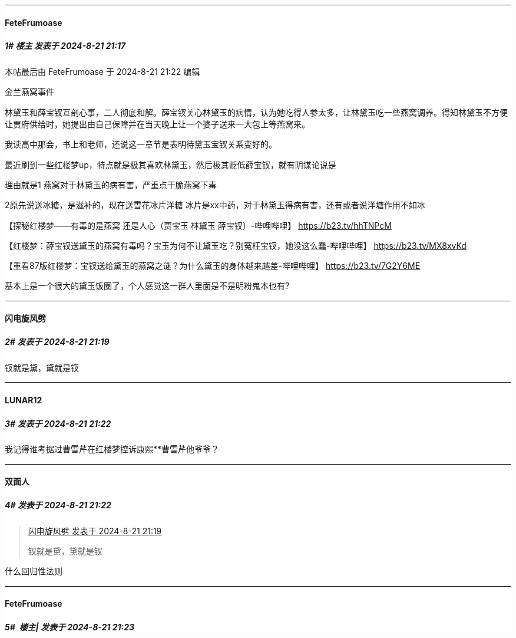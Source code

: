 ﻿
*****

####  FeteFrumoase  
##### 1#       楼主       发表于 2024-8-21 21:17

 本帖最后由 FeteFrumoase 于 2024-8-21 21:22 编辑 

金兰燕窝事件 

林黛玉和薛宝钗互剖心事，二人彻底和解。薛宝钗关心林黛玉的病情，认为她吃得人参太多，让林黛玉吃一些燕窝调养。得知林黛玉不方便让贾府供给时，她提出由自己保障并在当天晚上让一个婆子送来一大包上等燕窝来。

我读高中那会，书上和老师，还说这一章节是表明待黛玉宝钗关系变好的。

最近刷到一些红楼梦up，特点就是极其喜欢林黛玉，然后极其贬低薛宝钗，就有阴谋论说是

理由就是1 燕窝对于林黛玉的病有害，严重点干脆燕窝下毒

2原先说送冰糖，是滋补的，现在送雪花冰片洋糖 冰片是xx中药，对于林黛玉得病有害，还有或者说洋塘作用不如冰

【探秘红楼梦——有毒的是燕窝 还是人心（贾宝玉 林黛玉 薛宝钗）-哔哩哔哩】 https://b23.tv/hhTNPcM

【红楼梦：薛宝钗送黛玉的燕窝有毒吗？宝玉为何不让黛玉吃？别冤枉宝钗，她没这么蠢-哔哩哔哩】 https://b23.tv/MX8xvKd

【重看87版红楼梦：宝钗送给黛玉的燕窝之谜？为什么黛玉的身体越来越差-哔哩哔哩】 https://b23.tv/7G2Y6ME

基本上是一个很大的黛玉饭圈了，个人感觉这一群人里面是不是明粉鬼本也有?

*****

####  闪电旋风劈  
##### 2#       发表于 2024-8-21 21:19

钗就是黛，黛就是钗

*****

####  LUNAR12  
##### 3#       发表于 2024-8-21 21:22

我记得谁考据过曹雪芹在红楼梦控诉康熙**曹雪芹他爷爷？

*****

####  双面人  
##### 4#       发表于 2024-8-21 21:22

<blockquote><a href="httphttps://bbs.saraba1st.com/2b/forum.php?mod=redirect&amp;goto=findpost&amp;pid=65972840&amp;ptid=2196004" target="_blank">闪电旋风劈 发表于 2024-8-21 21:19</a>

钗就是黛，黛就是钗</blockquote>
什么回归性法则

*****

####  FeteFrumoase  
##### 5#         楼主| 发表于 2024-8-21 21:23
